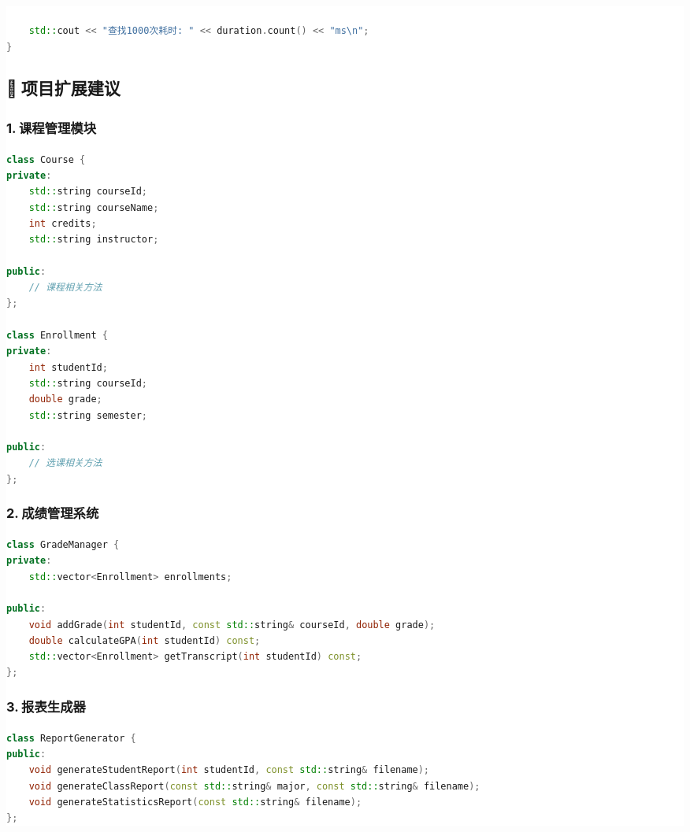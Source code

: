 ```cpp
    
    std::cout << "查找1000次耗时: " << duration.count() << "ms\n";
}
```

## 📝 项目扩展建议

### 1. 课程管理模块
```cpp
class Course {
private:
    std::string courseId;
    std::string courseName;
    int credits;
    std::string instructor;
    
public:
    // 课程相关方法
};

class Enrollment {
private:
    int studentId;
    std::string courseId;
    double grade;
    std::string semester;
    
public:
    // 选课相关方法
};
```

### 2. 成绩管理系统
```cpp
class GradeManager {
private:
    std::vector<Enrollment> enrollments;
    
public:
    void addGrade(int studentId, const std::string& courseId, double grade);
    double calculateGPA(int studentId) const;
    std::vector<Enrollment> getTranscript(int studentId) const;
};
```

### 3. 报表生成器
```cpp
class ReportGenerator {
public:
    void generateStudentReport(int studentId, const std::string& filename);
    void generateClassReport(const std::string& major, const std::string& filename);
    void generateStatisticsReport(const std::string& filename);
};
```
